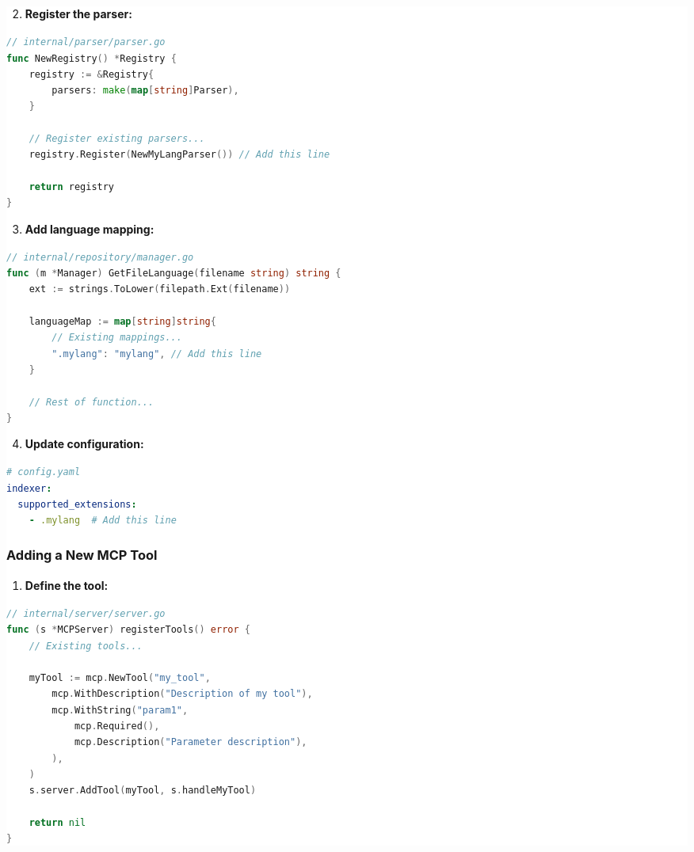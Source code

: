2. **Register the parser:**
```go
// internal/parser/parser.go
func NewRegistry() *Registry {
    registry := &Registry{
        parsers: make(map[string]Parser),
    }
    
    // Register existing parsers...
    registry.Register(NewMyLangParser()) // Add this line
    
    return registry
}
```

3. **Add language mapping:**
```go
// internal/repository/manager.go
func (m *Manager) GetFileLanguage(filename string) string {
    ext := strings.ToLower(filepath.Ext(filename))
    
    languageMap := map[string]string{
        // Existing mappings...
        ".mylang": "mylang", // Add this line
    }
    
    // Rest of function...
}
```

4. **Update configuration:**
```yaml
# config.yaml
indexer:
  supported_extensions:
    - .mylang  # Add this line
```

### Adding a New MCP Tool

1. **Define the tool:**
```go
// internal/server/server.go
func (s *MCPServer) registerTools() error {
    // Existing tools...
    
    myTool := mcp.NewTool("my_tool",
        mcp.WithDescription("Description of my tool"),
        mcp.WithString("param1",
            mcp.Required(),
            mcp.Description("Parameter description"),
        ),
    )
    s.server.AddTool(myTool, s.handleMyTool)
    
    return nil
}
```

